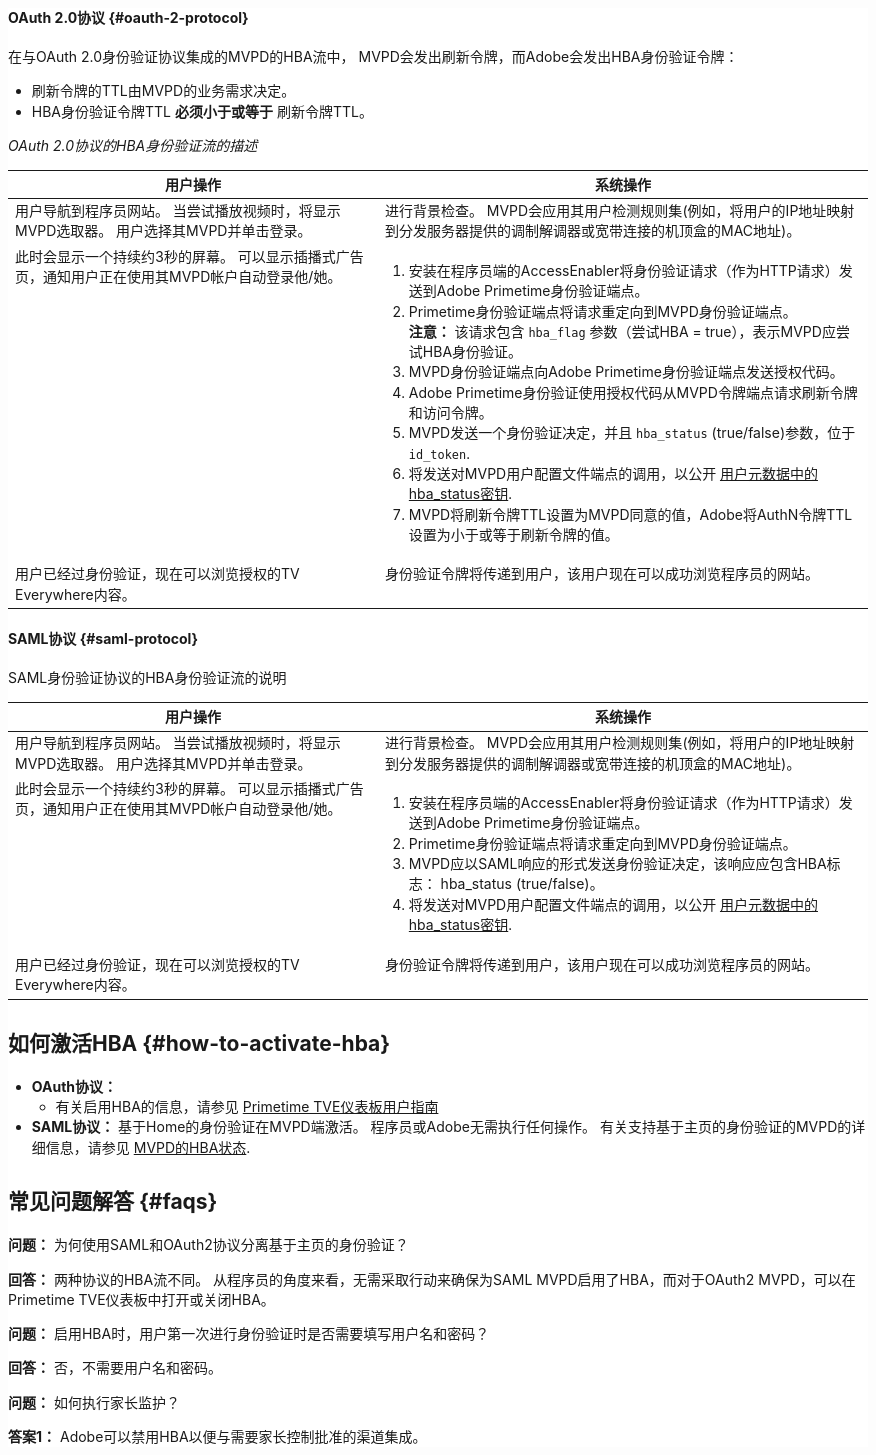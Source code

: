 #### OAuth 2.0协议 {#oauth-2-protocol}

在与OAuth 2.0身份验证协议集成的MVPD的HBA流中， MVPD会发出刷新令牌，而Adobe会发出HBA身份验证令牌：

* 刷新令牌的TTL由MVPD的业务需求决定。
* HBA身份验证令牌TTL **必须小于或等于** 刷新令牌TTL。


*OAuth 2.0协议的HBA身份验证流的描述*


| 用户操作 | 系统操作 |
|---|---|
| 用户导航到程序员网站。 当尝试播放视频时，将显示MVPD选取器。 用户选择其MVPD并单击登录。 | 进行背景检查。 MVPD会应用其用户检测规则集(例如，将用户的IP地址映射到分发服务器提供的调制解调器或宽带连接的机顶盒的MAC地址)。 |
| 此时会显示一个持续约3秒的屏幕。 可以显示插播式广告页，通知用户正在使用其MVPD帐户自动登录他/她。 | <ol><li>安装在程序员端的AccessEnabler将身份验证请求（作为HTTP请求）发送到Adobe Primetime身份验证端点。</li><li>Primetime身份验证端点将请求重定向到MVPD身份验证端点。 <br />**注意：** 该请求包含 `hba_flag` 参数（尝试HBA = true），表示MVPD应尝试HBA身份验证。</li><li>MVPD身份验证端点向Adobe Primetime身份验证端点发送授权代码。</li><li>Adobe Primetime身份验证使用授权代码从MVPD令牌端点请求刷新令牌和访问令牌。</li><li>MVPD发送一个身份验证决定，并且 `hba_status` (true/false)参数，位于 `id_token`.</li><li>将发送对MVPD用户配置文件端点的调用，以公开 [用户元数据中的hba_status密钥](/help/authentication/user-metadata-feature.md#obtaining).</li><li>MVPD将刷新令牌TTL设置为MVPD同意的值，Adobe将AuthN令牌TTL设置为小于或等于刷新令牌的值。</li></ol> |
| 用户已经过身份验证，现在可以浏览授权的TV Everywhere内容。 | 身份验证令牌将传递到用户，该用户现在可以成功浏览程序员的网站。 |

#### SAML协议 {#saml-protocol}

SAML身份验证协议的HBA身份验证流的说明

| 用户操作 | 系统操作 |
|---|---|
| 用户导航到程序员网站。 当尝试播放视频时，将显示MVPD选取器。 用户选择其MVPD并单击登录。 | 进行背景检查。 MVPD会应用其用户检测规则集(例如，将用户的IP地址映射到分发服务器提供的调制解调器或宽带连接的机顶盒的MAC地址)。 |
| 此时会显示一个持续约3秒的屏幕。 可以显示插播式广告页，通知用户正在使用其MVPD帐户自动登录他/她。 | <ol><li>安装在程序员端的AccessEnabler将身份验证请求（作为HTTP请求）发送到Adobe Primetime身份验证端点。</li><li>Primetime身份验证端点将请求重定向到MVPD身份验证端点。</li><li>MVPD应以SAML响应的形式发送身份验证决定，该响应应包含HBA标志： hba_status (true/false)。</li><li>将发送对MVPD用户配置文件端点的调用，以公开 [用户元数据中的hba_status密钥](/help/authentication/user-metadata-feature.md#obtaining).</li></ol> |
| 用户已经过身份验证，现在可以浏览授权的TV Everywhere内容。 | 身份验证令牌将传递到用户，该用户现在可以成功浏览程序员的网站。 |


## 如何激活HBA {#how-to-activate-hba}

* **OAuth协议：**
   * 有关启用HBA的信息，请参见 [Primetime TVE仪表板用户指南](/help/authentication/tve-dashboard-user-guide.md)
* **SAML协议：** 基于Home的身份验证在MVPD端激活。 程序员或Adobe无需执行任何操作。
有关支持基于主页的身份验证的MVPD的详细信息，请参见 [MVPD的HBA状态](/help/authentication/hba-status-mvpds.md).

## 常见问题解答 {#faqs}


**问题：** 为何使用SAML和OAuth2协议分离基于主页的身份验证？

**回答：** 两种协议的HBA流不同。 从程序员的角度来看，无需采取行动来确保为SAML MVPD启用了HBA，而对于OAuth2 MVPD，可以在Primetime TVE仪表板中打开或关闭HBA。



**问题：** 启用HBA时，用户第一次进行身份验证时是否需要填写用户名和密码？

**回答：** 否，不需要用户名和密码。



**问题：** 如何执行家长监护？

**答案1：** Adobe可以禁用HBA以便与需要家长控制批准的渠道集成。
